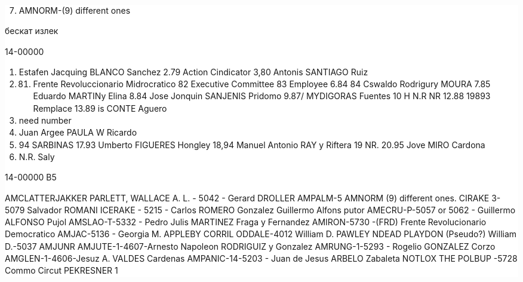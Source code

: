 7. AMNORM-(9) different ones

бескат
излек

14-00000

1. Estafen Jacquing BLANCO Sanchez
2.79 Action Cindicator
3,80 Antonis SANTIAGO Ruiz
4. 81. Frente Revoluccionario Midrocratico
82 Executive Committee
83 Employee
6.84 84 Cswaldo Rodrigury MOURA
7.85 Eduardo MARTINy Elina
8.84 Jose Jonquin SANJENIS Pridomo
9.87/ MYDIGORAS Fuentes
10
H
N.R
NR
12.88 19893
Remplace
13.89 is CONTE Aguero
14. need number
15. Juan Argee PAULA
W Ricardo
16. 94
SARBINAS
17.93 Umberto FIGUERES Hongley
18,94 Manuel Antonio RAY y Riftera
19
NR.
20.95 Jove MIRO Cardona
21. N.R.
Saly

14-00000 B5

AMCLATTERJAKKER
PARLETT, WALLACE A. L. - 5042 - Gerard DROLLER
AMPALM-5
AMNORM (9) different ones.
CIRAKE 3-5079 Salvador ROMANI
ICERAKE - 5215 - Carlos ROMERO Gonzalez
Guillermo Alfons putor
AMECRU-P-5057 or 5062 - Guillermo ALFONSO Pujol
AMSLAO-T-5332 - Pedro Julis MARTINEZ Fraga y Fernandez
AMIRON-5730 -(FRD) Frente Revolucionario Democratico
AMJAC-5136 - Georgia M. APPLEBY CORRIL
ODDALE-4012 William D. PAWLEY NDEAD
PLAYDON (Pseudo?) William D.-5037
AMJUNR
AMJUTE-1-4607-Arnesto Napoleon RODRIGUIZ y Gonzalez
AMRUNG-1-5293 - Rogelio GONZALEZ Corzo
AMGLEN-1-4606-Jesuz A. VALDES Cardenas
AMPANIC-14-5203 - Juan de Jesus ARBELO Zabaleta
NOTLOX THE
POLBUP -5728 Commo Circut
PEKRESNER 1
